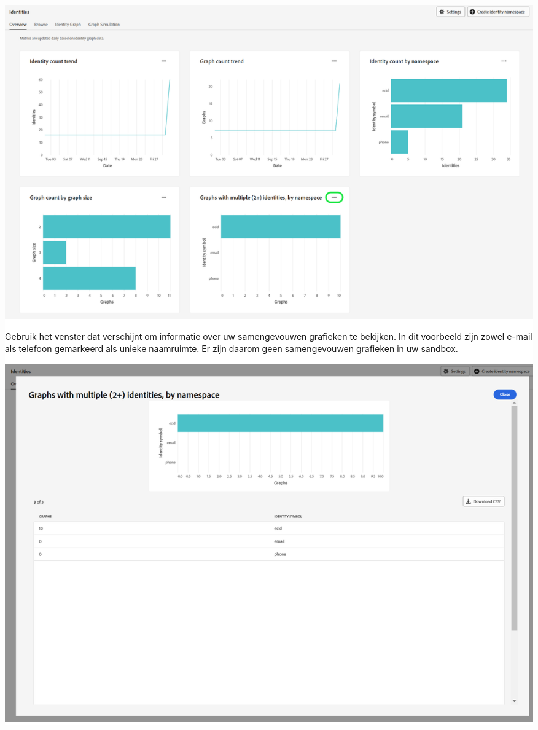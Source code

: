 ![ het identiteitsdashboard in de werkruimte UI van de Dienst van de Identiteit.](../images/implementation/identity_dashboard.png)

Gebruik het venster dat verschijnt om informatie over uw samengevouwen grafieken te bekijken. In dit voorbeeld zijn zowel e-mail als telefoon gemarkeerd als unieke naamruimte. Er zijn daarom geen samengevouwen grafieken in uw sandbox.

![ het pop-up venster voor grafieken met veelvoudige identiteiten.](../images/implementation/graphs.png)
